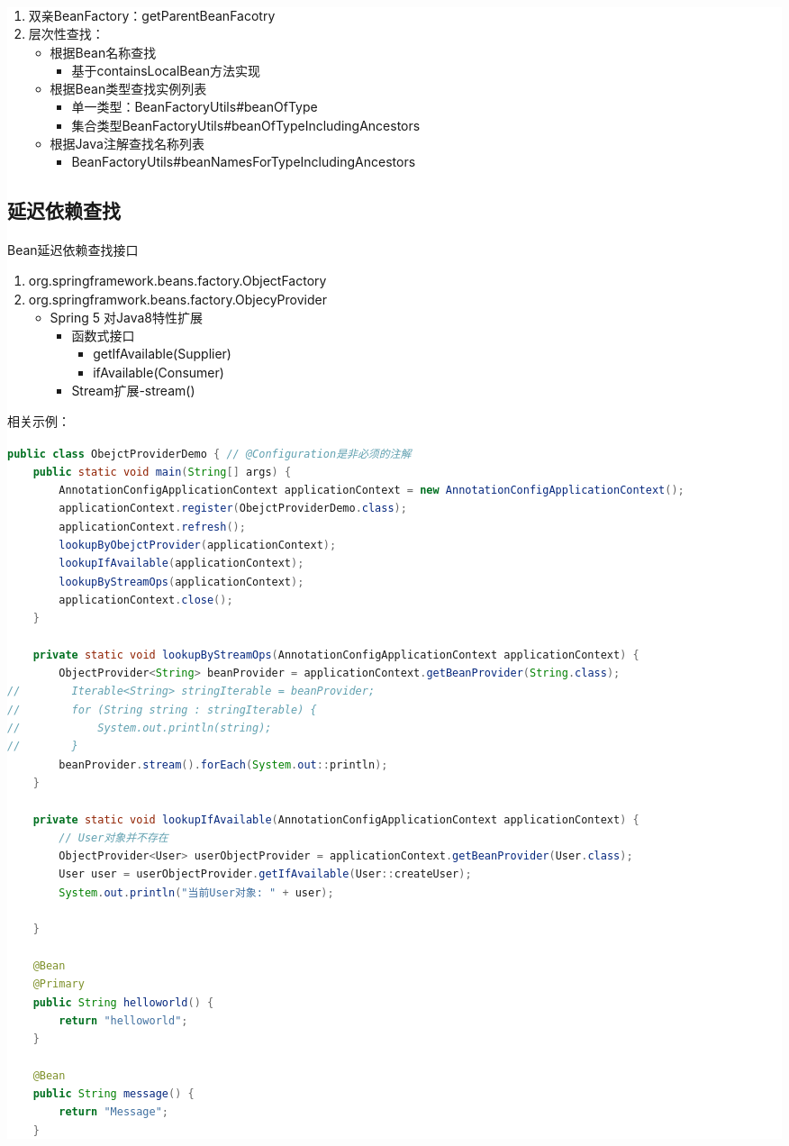 1. 双亲BeanFactory：getParentBeanFacotry
2. 层次性查找：
	- 根据Bean名称查找
		- 基于containsLocalBean方法实现
	- 根据Bean类型查找实例列表
		- 单一类型：BeanFactoryUtils#beanOfType
		- 集合类型BeanFactoryUtils#beanOfTypeIncludingAncestors
	- 根据Java注解查找名称列表
		- BeanFactoryUtils#beanNamesForTypeIncludingAncestors

## 延迟依赖查找

Bean延迟依赖查找接口

1. org.springframework.beans.factory.ObjectFactory
2. org.springframwork.beans.factory.ObjecyProvider
	- Spring 5 对Java8特性扩展
		- 函数式接口
			- getIfAvailable(Supplier)
			- ifAvailable(Consumer)
		- Stream扩展-stream()

相关示例：

```java
public class ObejctProviderDemo { // @Configuration是非必须的注解
    public static void main(String[] args) {
        AnnotationConfigApplicationContext applicationContext = new AnnotationConfigApplicationContext();
        applicationContext.register(ObejctProviderDemo.class);
        applicationContext.refresh();
        lookupByObejctProvider(applicationContext);
        lookupIfAvailable(applicationContext);
        lookupByStreamOps(applicationContext);
        applicationContext.close();
    }

    private static void lookupByStreamOps(AnnotationConfigApplicationContext applicationContext) {
        ObjectProvider<String> beanProvider = applicationContext.getBeanProvider(String.class);
//        Iterable<String> stringIterable = beanProvider;
//        for (String string : stringIterable) {
//            System.out.println(string);
//        }
        beanProvider.stream().forEach(System.out::println);
    }

    private static void lookupIfAvailable(AnnotationConfigApplicationContext applicationContext) {
        // User对象并不存在
        ObjectProvider<User> userObjectProvider = applicationContext.getBeanProvider(User.class);
        User user = userObjectProvider.getIfAvailable(User::createUser);
        System.out.println("当前User对象: " + user);

    }

    @Bean
    @Primary
    public String helloworld() {
        return "helloworld";
    }

    @Bean
    public String message() {
        return "Message";
    }

```